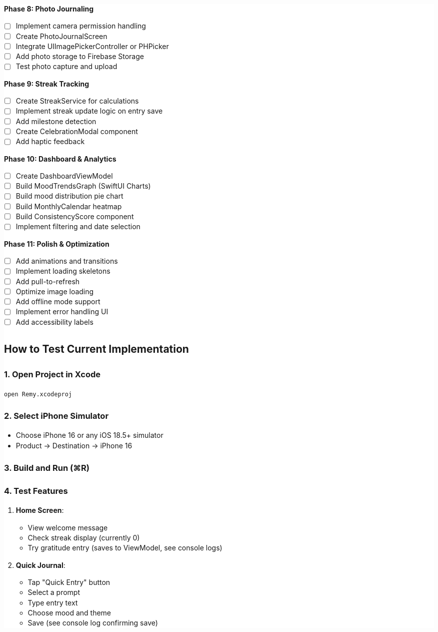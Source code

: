**Phase 8: Photo Journaling**
- [ ] Implement camera permission handling
- [ ] Create PhotoJournalScreen
- [ ] Integrate UIImagePickerController or PHPicker
- [ ] Add photo storage to Firebase Storage
- [ ] Test photo capture and upload

**Phase 9: Streak Tracking**
- [ ] Create StreakService for calculations
- [ ] Implement streak update logic on entry save
- [ ] Add milestone detection
- [ ] Create CelebrationModal component
- [ ] Add haptic feedback

**Phase 10: Dashboard & Analytics**
- [ ] Create DashboardViewModel
- [ ] Build MoodTrendsGraph (SwiftUI Charts)
- [ ] Build mood distribution pie chart
- [ ] Build MonthlyCalendar heatmap
- [ ] Build ConsistencyScore component
- [ ] Implement filtering and date selection

**Phase 11: Polish & Optimization**
- [ ] Add animations and transitions
- [ ] Implement loading skeletons
- [ ] Add pull-to-refresh
- [ ] Optimize image loading
- [ ] Add offline mode support
- [ ] Implement error handling UI
- [ ] Add accessibility labels

## How to Test Current Implementation

### 1. Open Project in Xcode
```bash
open Remy.xcodeproj
```

### 2. Select iPhone Simulator
- Choose iPhone 16 or any iOS 18.5+ simulator
- Product → Destination → iPhone 16

### 3. Build and Run (⌘R)

### 4. Test Features
1. **Home Screen**:
   - View welcome message
   - Check streak display (currently 0)
   - Try gratitude entry (saves to ViewModel, see console logs)

2. **Quick Journal**:
   - Tap "Quick Entry" button
   - Select a prompt
   - Type entry text
   - Choose mood and theme
   - Save (see console log confirming save)
